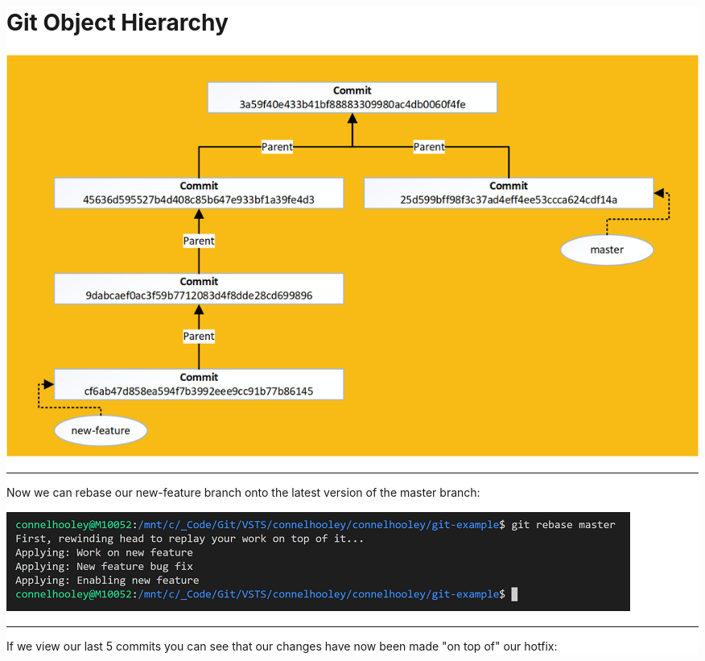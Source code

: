 
# Git Object Hierarchy

![](git-object-hierarchy-7.png)

---

Now we can rebase our new-feature branch onto the latest version of the master branch:

![](git-43.png)

---

If we view our last 5 commits you can see that our changes have now been made "on top of" our hotfix:
